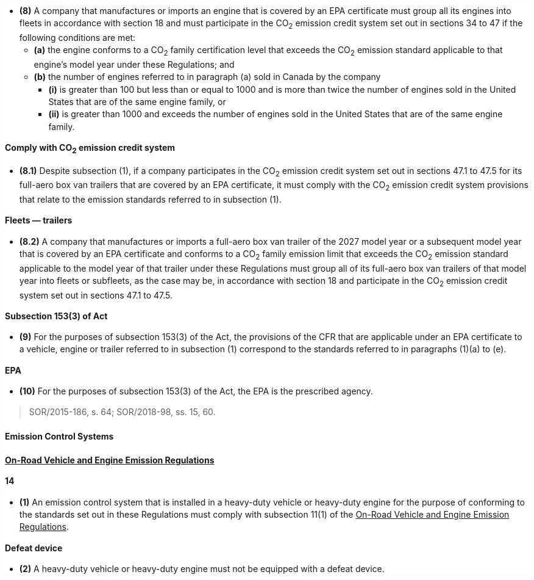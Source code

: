 - **(8)** A company that manufactures or imports an engine that is covered by an EPA certificate must group all its engines into fleets in accordance with section 18 and must participate in the CO<sub>2</sub> emission credit system set out in sections 34 to 47 if the following conditions are met:
	- **(a)** the engine conforms to a CO<sub>2</sub> family certification level that exceeds the CO<sub>2</sub> emission standard applicable to that engine’s model year under these Regulations; and
	- **(b)** the number of engines referred to in paragraph (a) sold in Canada by the company
		- **(i)** is greater than 100 but less than or equal to 1000 and is more than twice the number of engines sold in the United States that are of the same engine family, or
		- **(ii)** is greater than 1000 and exceeds the number of engines sold in the United States that are of the same engine family.

**Comply with CO<sub>2</sub> emission credit system**

- **(8.1)** Despite subsection (1), if a company participates in the CO<sub>2</sub> emission credit system set out in sections 47.1 to 47.5 for its full-aero box van trailers that are covered by an EPA certificate, it must comply with the CO<sub>2</sub> emission credit system provisions that relate to the emission standards referred to in subsection (1).

**Fleets — trailers**

- **(8.2)** A company that manufactures or imports a full-aero box van trailer of the 2027 model year or a subsequent model year that is covered by an EPA certificate and conforms to a CO<sub>2</sub> family emission limit that exceeds the CO<sub>2</sub> emission standard applicable to the model year of that trailer under these Regulations must group all of its full-aero box van trailers of that model year into fleets or subfleets, as the case may be, in accordance with section 18 and participate in the CO<sub>2</sub> emission credit system set out in sections 47.1 to 47.5.

**Subsection 153(3) of Act**

- **(9)** For the purposes of subsection 153(3) of the Act, the provisions of the CFR that are applicable under an EPA certificate to a vehicle, engine or trailer referred to in subsection (1) correspond to the standards referred to in paragraphs (1)(a) to (e).

**EPA**

- **(10)** For the purposes of subsection 153(3) of the Act, the EPA is the prescribed agency.
> SOR/2015-186, s. 64; SOR/2018-98, ss. 15, 60.





#### Emission Control Systems



**[On-Road Vehicle and Engine Emission Regulations](/en/Regulations/Statutory%20Orders%20and%20Regulations/2003/2.md)**

**14** 

- **(1)** An emission control system that is installed in a heavy-duty vehicle or heavy-duty engine for the purpose of conforming to the standards set out in these Regulations must comply with subsection 11(1) of the [On-Road Vehicle and Engine Emission Regulations](/en/Regulations/Statutory%20Orders%20and%20Regulations/2003/2.md).

**Defeat device**

- **(2)** A heavy-duty vehicle or heavy-duty engine must not be equipped with a defeat device.

